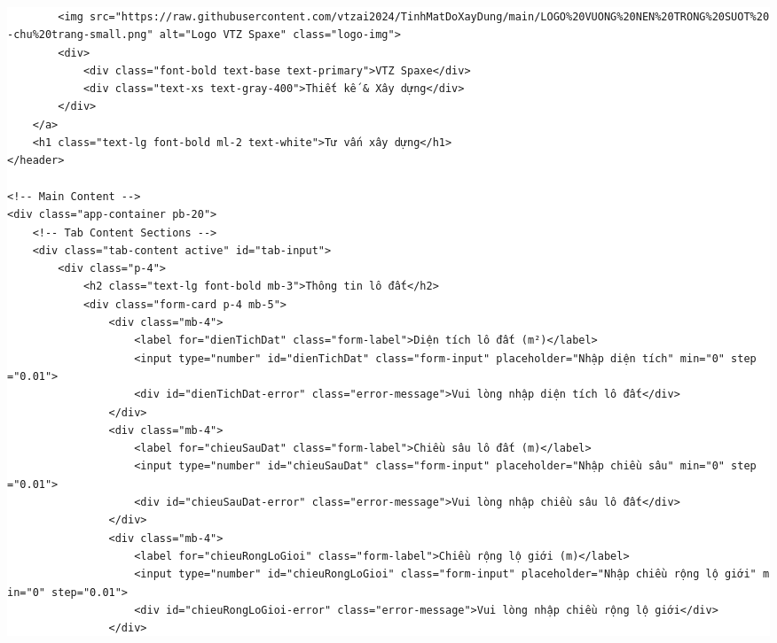             <img src="https://raw.githubusercontent.com/vtzai2024/TinhMatDoXayDung/main/LOGO%20VUONG%20NEN%20TRONG%20SUOT%20-chu%20trang-small.png" alt="Logo VTZ Spaxe" class="logo-img">
            <div>
                <div class="font-bold text-base text-primary">VTZ Spaxe</div>
                <div class="text-xs text-gray-400">Thiết kế & Xây dựng</div>
            </div>
        </a>
        <h1 class="text-lg font-bold ml-2 text-white">Tư vấn xây dựng</h1>
    </header>

    <!-- Main Content -->
    <div class="app-container pb-20">
        <!-- Tab Content Sections -->
        <div class="tab-content active" id="tab-input">
            <div class="p-4">
                <h2 class="text-lg font-bold mb-3">Thông tin lô đất</h2>
                <div class="form-card p-4 mb-5">
                    <div class="mb-4">
                        <label for="dienTichDat" class="form-label">Diện tích lô đất (m²)</label>
                        <input type="number" id="dienTichDat" class="form-input" placeholder="Nhập diện tích" min="0" step="0.01">
                        <div id="dienTichDat-error" class="error-message">Vui lòng nhập diện tích lô đất</div>
                    </div>
                    <div class="mb-4">
                        <label for="chieuSauDat" class="form-label">Chiều sâu lô đất (m)</label>
                        <input type="number" id="chieuSauDat" class="form-input" placeholder="Nhập chiều sâu" min="0" step="0.01">
                        <div id="chieuSauDat-error" class="error-message">Vui lòng nhập chiều sâu lô đất</div>
                    </div>
                    <div class="mb-4">
                        <label for="chieuRongLoGioi" class="form-label">Chiều rộng lộ giới (m)</label>
                        <input type="number" id="chieuRongLoGioi" class="form-input" placeholder="Nhập chiều rộng lộ giới" min="0" step="0.01">
                        <div id="chieuRongLoGioi-error" class="error-message">Vui lòng nhập chiều rộng lộ giới</div>
                    </div>